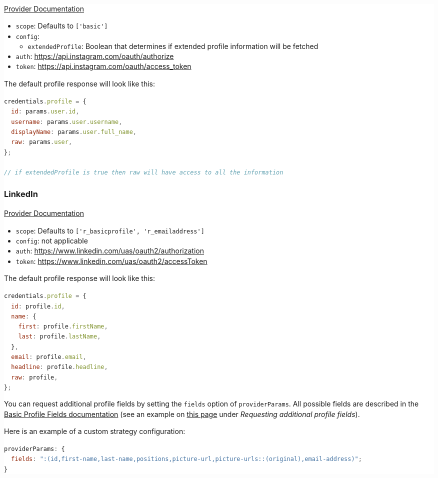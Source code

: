 [Provider Documentation](https://instagram.com/developer/authentication/)

- `scope`: Defaults to `['basic']`
- `config`:
  - `extendedProfile`: Boolean that determines if extended profile information will be fetched
- `auth`: https://api.instagram.com/oauth/authorize
- `token`: https://api.instagram.com/oauth/access_token

The default profile response will look like this:

```javascript
credentials.profile = {
  id: params.user.id,
  username: params.user.username,
  displayName: params.user.full_name,
  raw: params.user,
};

// if extendedProfile is true then raw will have access to all the information
```

### LinkedIn

[Provider Documentation](https://developer.linkedin.com/docs/oauth2)

- `scope`: Defaults to `['r_basicprofile', 'r_emailaddress']`
- `config`: not applicable
- `auth`: https://www.linkedin.com/uas/oauth2/authorization
- `token`: https://www.linkedin.com/uas/oauth2/accessToken

The default profile response will look like this:

```javascript
credentials.profile = {
  id: profile.id,
  name: {
    first: profile.firstName,
    last: profile.lastName,
  },
  email: profile.email,
  headline: profile.headline,
  raw: profile,
};
```

You can request additional profile fields by setting the `fields` option of `providerParams`. All possible fields are described in the [Basic Profile Fields documentation](https://developer.linkedin.com/docs/fields/basic-profile) (see an example on [this page](https://developer.linkedin.com/docs/signin-with-linkedin) under _Requesting additional profile fields_).

Here is an example of a custom strategy configuration:

```javascript
providerParams: {
  fields: ":(id,first-name,last-name,positions,picture-url,picture-urls::(original),email-address)";
}
```
